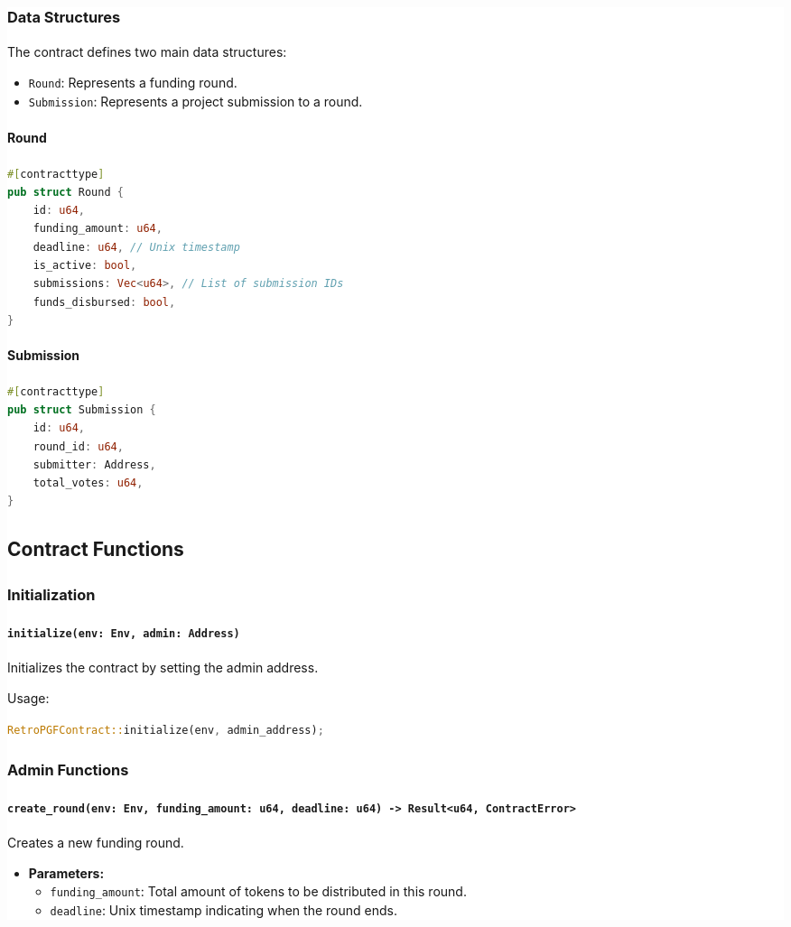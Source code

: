 ### Data Structures

The contract defines two main data structures:

- `Round`: Represents a funding round.
- `Submission`: Represents a project submission to a round.

#### Round

```rust
#[contracttype]
pub struct Round {
    id: u64,
    funding_amount: u64,
    deadline: u64, // Unix timestamp
    is_active: bool,
    submissions: Vec<u64>, // List of submission IDs
    funds_disbursed: bool,
}
```

#### Submission

```rust
#[contracttype]
pub struct Submission {
    id: u64,
    round_id: u64,
    submitter: Address,
    total_votes: u64,
}
```

## Contract Functions

### Initialization

#### `initialize(env: Env, admin: Address)`

Initializes the contract by setting the admin address.

Usage:

```rust
RetroPGFContract::initialize(env, admin_address);
```

### Admin Functions

#### `create_round(env: Env, funding_amount: u64, deadline: u64) -> Result<u64, ContractError>`

Creates a new funding round.

- **Parameters:**
  - `funding_amount`: Total amount of tokens to be distributed in this round.
  - `deadline`: Unix timestamp indicating when the round ends.
